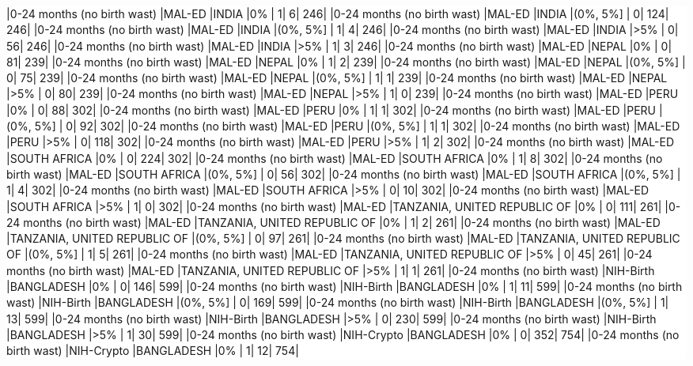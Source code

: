 |0-24 months (no birth wast) |MAL-ED     |INDIA                        |0%       |            1|      6| 246|
|0-24 months (no birth wast) |MAL-ED     |INDIA                        |(0%, 5%] |            0|    124| 246|
|0-24 months (no birth wast) |MAL-ED     |INDIA                        |(0%, 5%] |            1|      4| 246|
|0-24 months (no birth wast) |MAL-ED     |INDIA                        |>5%      |            0|     56| 246|
|0-24 months (no birth wast) |MAL-ED     |INDIA                        |>5%      |            1|      3| 246|
|0-24 months (no birth wast) |MAL-ED     |NEPAL                        |0%       |            0|     81| 239|
|0-24 months (no birth wast) |MAL-ED     |NEPAL                        |0%       |            1|      2| 239|
|0-24 months (no birth wast) |MAL-ED     |NEPAL                        |(0%, 5%] |            0|     75| 239|
|0-24 months (no birth wast) |MAL-ED     |NEPAL                        |(0%, 5%] |            1|      1| 239|
|0-24 months (no birth wast) |MAL-ED     |NEPAL                        |>5%      |            0|     80| 239|
|0-24 months (no birth wast) |MAL-ED     |NEPAL                        |>5%      |            1|      0| 239|
|0-24 months (no birth wast) |MAL-ED     |PERU                         |0%       |            0|     88| 302|
|0-24 months (no birth wast) |MAL-ED     |PERU                         |0%       |            1|      1| 302|
|0-24 months (no birth wast) |MAL-ED     |PERU                         |(0%, 5%] |            0|     92| 302|
|0-24 months (no birth wast) |MAL-ED     |PERU                         |(0%, 5%] |            1|      1| 302|
|0-24 months (no birth wast) |MAL-ED     |PERU                         |>5%      |            0|    118| 302|
|0-24 months (no birth wast) |MAL-ED     |PERU                         |>5%      |            1|      2| 302|
|0-24 months (no birth wast) |MAL-ED     |SOUTH AFRICA                 |0%       |            0|    224| 302|
|0-24 months (no birth wast) |MAL-ED     |SOUTH AFRICA                 |0%       |            1|      8| 302|
|0-24 months (no birth wast) |MAL-ED     |SOUTH AFRICA                 |(0%, 5%] |            0|     56| 302|
|0-24 months (no birth wast) |MAL-ED     |SOUTH AFRICA                 |(0%, 5%] |            1|      4| 302|
|0-24 months (no birth wast) |MAL-ED     |SOUTH AFRICA                 |>5%      |            0|     10| 302|
|0-24 months (no birth wast) |MAL-ED     |SOUTH AFRICA                 |>5%      |            1|      0| 302|
|0-24 months (no birth wast) |MAL-ED     |TANZANIA, UNITED REPUBLIC OF |0%       |            0|    111| 261|
|0-24 months (no birth wast) |MAL-ED     |TANZANIA, UNITED REPUBLIC OF |0%       |            1|      2| 261|
|0-24 months (no birth wast) |MAL-ED     |TANZANIA, UNITED REPUBLIC OF |(0%, 5%] |            0|     97| 261|
|0-24 months (no birth wast) |MAL-ED     |TANZANIA, UNITED REPUBLIC OF |(0%, 5%] |            1|      5| 261|
|0-24 months (no birth wast) |MAL-ED     |TANZANIA, UNITED REPUBLIC OF |>5%      |            0|     45| 261|
|0-24 months (no birth wast) |MAL-ED     |TANZANIA, UNITED REPUBLIC OF |>5%      |            1|      1| 261|
|0-24 months (no birth wast) |NIH-Birth  |BANGLADESH                   |0%       |            0|    146| 599|
|0-24 months (no birth wast) |NIH-Birth  |BANGLADESH                   |0%       |            1|     11| 599|
|0-24 months (no birth wast) |NIH-Birth  |BANGLADESH                   |(0%, 5%] |            0|    169| 599|
|0-24 months (no birth wast) |NIH-Birth  |BANGLADESH                   |(0%, 5%] |            1|     13| 599|
|0-24 months (no birth wast) |NIH-Birth  |BANGLADESH                   |>5%      |            0|    230| 599|
|0-24 months (no birth wast) |NIH-Birth  |BANGLADESH                   |>5%      |            1|     30| 599|
|0-24 months (no birth wast) |NIH-Crypto |BANGLADESH                   |0%       |            0|    352| 754|
|0-24 months (no birth wast) |NIH-Crypto |BANGLADESH                   |0%       |            1|     12| 754|